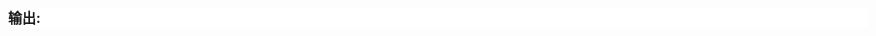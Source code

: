 **输出:**

<video class="wp-video-shortcode" id="video-556088-1" width="640" height="360" preload="metadata" controls=""><source type="video/mp4" src="https://media.geeksforgeeks.org/wp-content/uploads/20210203144011/Insertion-Sort-Visualizer--video.mp4?_=1">[https://media.geeksforgeeks.org/wp-content/uploads/20210203144011/Insertion-Sort-Visualizer--video.mp4](https://media.geeksforgeeks.org/wp-content/uploads/20210203144011/Insertion-Sort-Visualizer--video.mp4)</video>